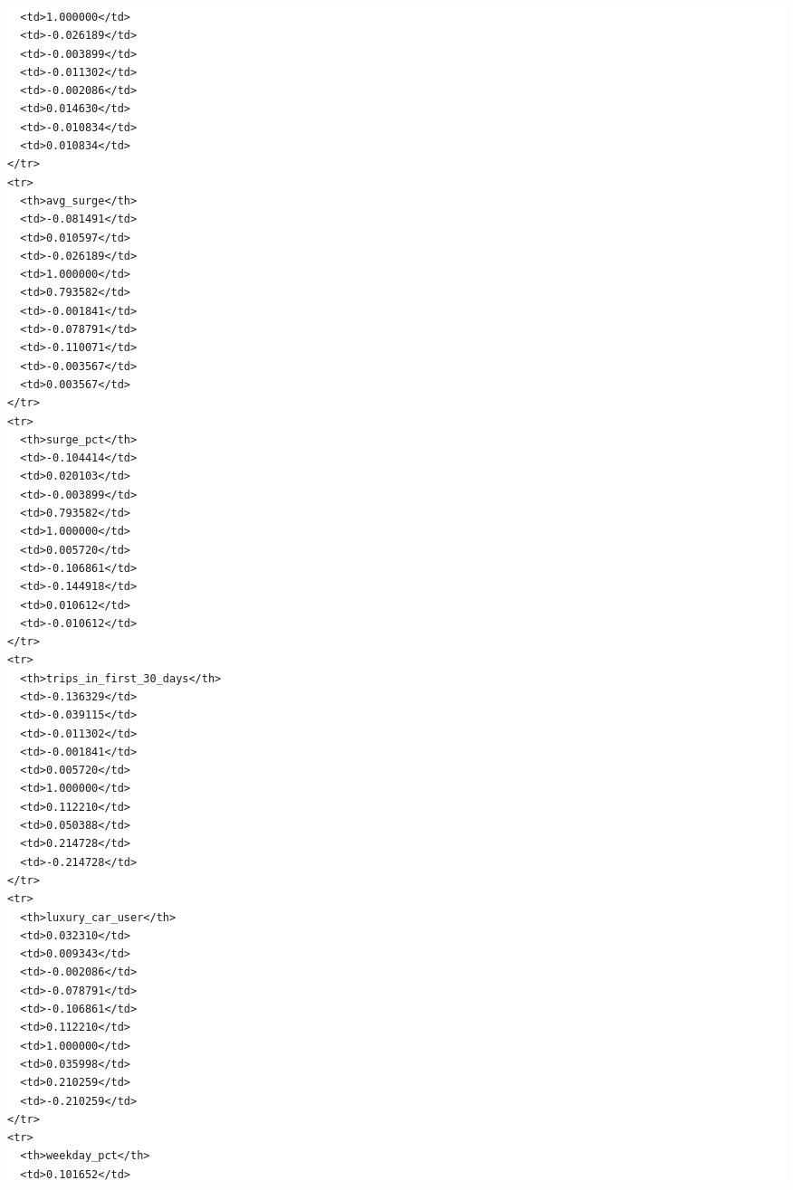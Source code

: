       <td>1.000000</td>
      <td>-0.026189</td>
      <td>-0.003899</td>
      <td>-0.011302</td>
      <td>-0.002086</td>
      <td>0.014630</td>
      <td>-0.010834</td>
      <td>0.010834</td>
    </tr>
    <tr>
      <th>avg_surge</th>
      <td>-0.081491</td>
      <td>0.010597</td>
      <td>-0.026189</td>
      <td>1.000000</td>
      <td>0.793582</td>
      <td>-0.001841</td>
      <td>-0.078791</td>
      <td>-0.110071</td>
      <td>-0.003567</td>
      <td>0.003567</td>
    </tr>
    <tr>
      <th>surge_pct</th>
      <td>-0.104414</td>
      <td>0.020103</td>
      <td>-0.003899</td>
      <td>0.793582</td>
      <td>1.000000</td>
      <td>0.005720</td>
      <td>-0.106861</td>
      <td>-0.144918</td>
      <td>0.010612</td>
      <td>-0.010612</td>
    </tr>
    <tr>
      <th>trips_in_first_30_days</th>
      <td>-0.136329</td>
      <td>-0.039115</td>
      <td>-0.011302</td>
      <td>-0.001841</td>
      <td>0.005720</td>
      <td>1.000000</td>
      <td>0.112210</td>
      <td>0.050388</td>
      <td>0.214728</td>
      <td>-0.214728</td>
    </tr>
    <tr>
      <th>luxury_car_user</th>
      <td>0.032310</td>
      <td>0.009343</td>
      <td>-0.002086</td>
      <td>-0.078791</td>
      <td>-0.106861</td>
      <td>0.112210</td>
      <td>1.000000</td>
      <td>0.035998</td>
      <td>0.210259</td>
      <td>-0.210259</td>
    </tr>
    <tr>
      <th>weekday_pct</th>
      <td>0.101652</td>